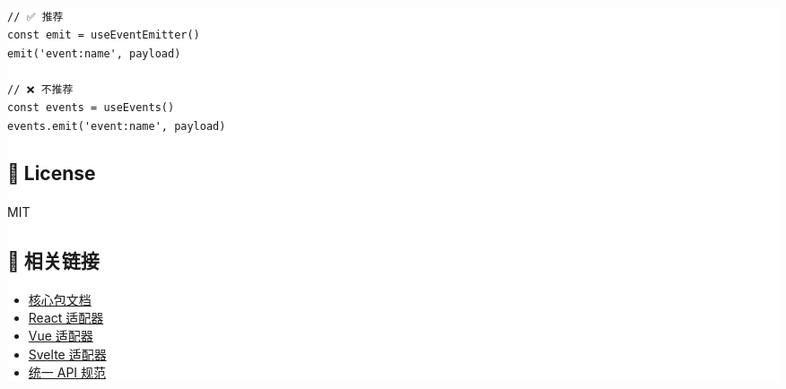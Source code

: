 ```tsx
// ✅ 推荐
const emit = useEventEmitter()
emit('event:name', payload)

// ❌ 不推荐
const events = useEvents()
events.emit('event:name', payload)
```

## 📄 License

MIT

## 🔗 相关链接

- [核心包文档](../core/README.md)
- [React 适配器](../react/README.md)
- [Vue 适配器](../vue/README.md)
- [Svelte 适配器](../svelte/README.md)
- [统一 API 规范](../../UNIFIED_API_SPECIFICATION.md)

